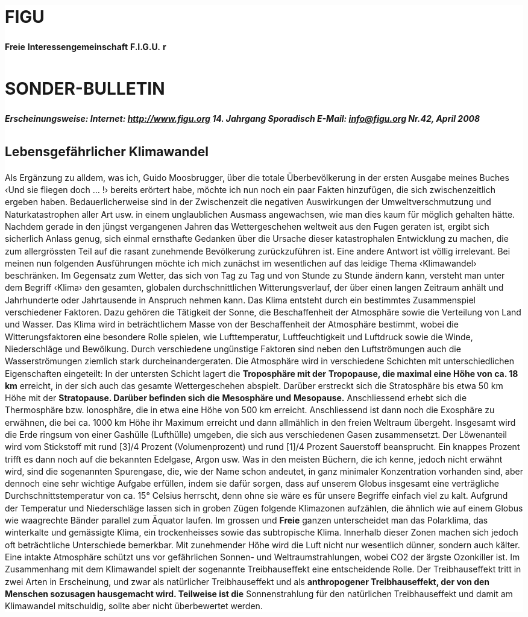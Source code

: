 # FIGU
**Freie**
**Interessengemeinschaft**
**F.I.G.U.**
**r**
# SONDER-BULLETIN
##### Erscheinungsweise: Internet: http://www.figu.org 14. Jahrgang Sporadisch E-Mail:  info@figu.org Nr.42, April 2008
## Lebensgefährlicher Klimawandel
Als Ergänzung zu alldem, was ich, Guido Moosbrugger, über die totale Überbevölkerung in der ersten Ausgabe meines Buches ‹Und sie fliegen doch … !› bereits erörtert habe, möchte ich nun noch ein paar Fakten hinzufügen, die sich zwischenzeitlich ergeben haben. Bedauerlicherweise sind in der Zwischenzeit die negativen Auswirkungen der Umweltverschmutzung und Naturkatastrophen aller Art usw. in einem unglaublichen Ausmass angewachsen, wie man dies kaum für möglich gehalten hätte. Nachdem gerade in den jüngst vergangenen Jahren das Wettergeschehen weltweit aus den Fugen geraten ist, ergibt sich sicherlich Anlass genug, sich einmal ernsthafte Gedanken über die Ursache dieser katastrophalen Entwicklung zu machen, die zum allergrössten Teil auf die rasant zunehmende Bevölkerung zurückzuführen ist. Eine andere Antwort ist völlig irrelevant.
Bei meinen nun folgenden Ausführungen möchte ich mich zunächst im wesentlichen auf das leidige Thema ‹Klimawandel› beschränken. Im Gegensatz zum Wetter, das sich von Tag zu Tag und von Stunde zu Stunde ändern kann, versteht man unter dem Begriff ‹Klima› den gesamten, globalen durchschnittlichen Witterungsverlauf, der über einen langen Zeitraum anhält und Jahrhunderte oder Jahrtausende in Anspruch nehmen kann. Das Klima entsteht durch ein bestimmtes Zusammenspiel verschiedener Faktoren. Dazu gehören die Tätigkeit der Sonne, die Beschaffenheit der Atmosphäre sowie die Verteilung von Land und Wasser. Das Klima wird in beträchtlichem Masse von der Beschaffenheit der Atmosphäre bestimmt, wobei die Witterungsfaktoren eine besondere Rolle spielen, wie Lufttemperatur, Luftfeuchtigkeit und Luftdruck sowie die Winde, Niederschläge und Bewölkung. Durch verschiedene ungünstige Faktoren sind neben den Luftströmungen auch die Wasserströmungen ziemlich stark durcheinandergeraten.
Die Atmosphäre wird in verschiedene Schichten mit unterschiedlichen Eigenschaften eingeteilt: In der untersten Schicht lagert die **Troposphäre mit der** **Tropopause, die maximal eine Höhe von ca. 18 km** erreicht, in der sich auch das gesamte Wettergeschehen abspielt. Darüber erstreckt sich die Stratosphäre bis etwa 50 km Höhe mit der **Stratopause. Darüber befinden sich die** **Mesosphäre und** **Mesopause.** Anschliessend erhebt sich die Thermosphäre bzw. Ionosphäre, die in etwa eine Höhe von 500 km erreicht. Anschliessend ist dann noch die Exosphäre zu erwähnen, die bei ca. 1000 km Höhe ihr Maximum erreicht und dann allmählich in den freien Weltraum übergeht. Insgesamt wird die Erde ringsum von einer Gashülle (Lufthülle) umgeben, die sich aus verschiedenen Gasen zusammensetzt. Der Löwenanteil wird vom Stickstoff mit rund [3]/4 Prozent (Volumenprozent) und rund [1]/4 Prozent Sauerstoff beansprucht. Ein knappes Prozent trifft es dann noch auf die bekannten Edelgase, Argon usw. Was in den meisten Büchern, die ich kenne, jedoch nicht erwähnt wird, sind die sogenannten Spurengase, die, wie der Name schon andeutet, in ganz minimaler Konzentration vorhanden sind, aber dennoch eine sehr wichtige Aufgabe erfüllen, indem sie dafür sorgen, dass auf unserem Globus insgesamt eine verträgliche Durchschnittstemperatur von ca. 15° Celsius herrscht, denn ohne sie wäre es für unsere Begriffe einfach viel zu kalt. Aufgrund der Temperatur und Niederschläge lassen sich in groben Zügen folgende Klimazonen aufzählen, die ähnlich wie auf einem Globus wie waagrechte Bänder parallel zum Äquator laufen. Im grossen und
**Freie**
ganzen unterscheidet man das Polarklima, das winterkalte und gemässigte Klima, ein trockenheisses sowie das subtropische Klima. Innerhalb dieser Zonen machen sich jedoch oft beträchtliche Unterschiede bemerkbar. Mit zunehmender Höhe wird die Luft nicht nur wesentlich dünner, sondern auch kälter. Eine intakte Atmosphäre schützt uns vor gefährlichen Sonnen- und Weltraumstrahlungen, wobei CO2 der ärgste Ozonkiller ist.
Im Zusammenhang mit dem Klimawandel spielt der sogenannte Treibhauseffekt eine entscheidende Rolle. Der Treibhauseffekt tritt in zwei Arten in Erscheinung, und zwar als natürlicher Treibhauseffekt und als
**anthropogener Treibhauseffekt, der von den Menschen sozusagen hausgemacht wird. Teilweise ist die**
Sonnenstrahlung für den natürlichen Treibhauseffekt und damit am Klimawandel mitschuldig, sollte aber nicht überbewertet werden.